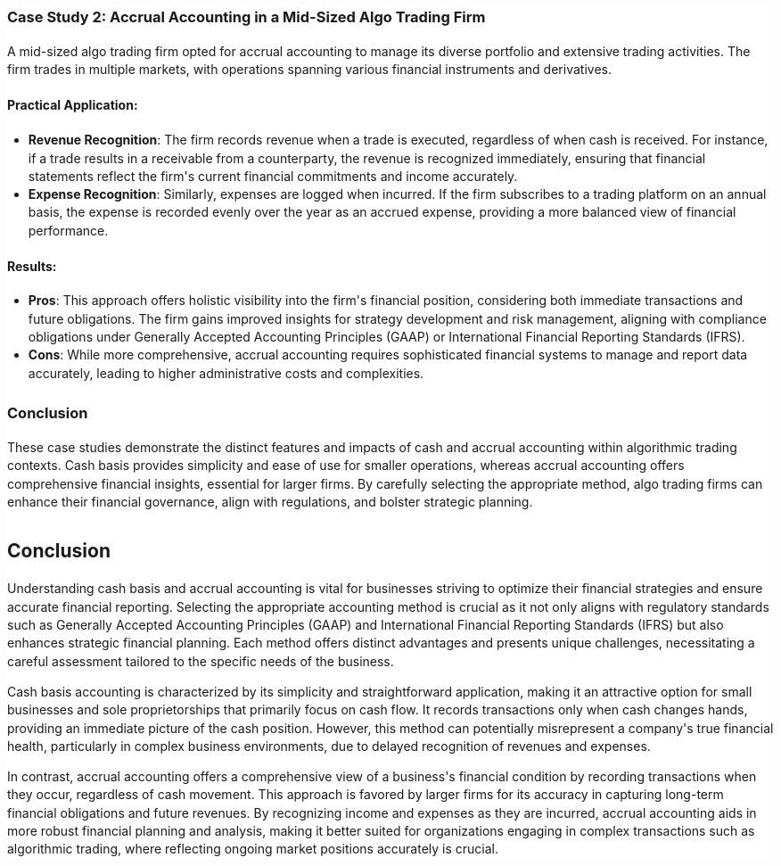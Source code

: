 ### Case Study 2: Accrual Accounting in a Mid-Sized Algo Trading Firm

A mid-sized algo trading firm opted for accrual accounting to manage its diverse portfolio and extensive trading activities. The firm trades in multiple markets, with operations spanning various financial instruments and derivatives.

#### Practical Application:
- **Revenue Recognition**: The firm records revenue when a trade is executed, regardless of when cash is received. For instance, if a trade results in a receivable from a counterparty, the revenue is recognized immediately, ensuring that financial statements reflect the firm's current financial commitments and income accurately.
- **Expense Recognition**: Similarly, expenses are logged when incurred. If the firm subscribes to a trading platform on an annual basis, the expense is recorded evenly over the year as an accrued expense, providing a more balanced view of financial performance.

#### Results:
- **Pros**: This approach offers holistic visibility into the firm's financial position, considering both immediate transactions and future obligations. The firm gains improved insights for strategy development and risk management, aligning with compliance obligations under Generally Accepted Accounting Principles (GAAP) or International Financial Reporting Standards (IFRS).
- **Cons**: While more comprehensive, accrual accounting requires sophisticated financial systems to manage and report data accurately, leading to higher administrative costs and complexities.

### Conclusion

These case studies demonstrate the distinct features and impacts of cash and accrual accounting within algorithmic trading contexts. Cash basis provides simplicity and ease of use for smaller operations, whereas accrual accounting offers comprehensive financial insights, essential for larger firms. By carefully selecting the appropriate method, algo trading firms can enhance their financial governance, align with regulations, and bolster strategic planning.

## Conclusion

Understanding cash basis and accrual accounting is vital for businesses striving to optimize their financial strategies and ensure accurate financial reporting. Selecting the appropriate accounting method is crucial as it not only aligns with regulatory standards such as Generally Accepted Accounting Principles (GAAP) and International Financial Reporting Standards (IFRS) but also enhances strategic financial planning. Each method offers distinct advantages and presents unique challenges, necessitating a careful assessment tailored to the specific needs of the business.

Cash basis accounting is characterized by its simplicity and straightforward application, making it an attractive option for small businesses and sole proprietorships that primarily focus on cash flow. It records transactions only when cash changes hands, providing an immediate picture of the cash position. However, this method can potentially misrepresent a company's true financial health, particularly in complex business environments, due to delayed recognition of revenues and expenses.

In contrast, accrual accounting offers a comprehensive view of a business's financial condition by recording transactions when they occur, regardless of cash movement. This approach is favored by larger firms for its accuracy in capturing long-term financial obligations and future revenues. By recognizing income and expenses as they are incurred, accrual accounting aids in more robust financial planning and analysis, making it better suited for organizations engaging in complex transactions such as algorithmic trading, where reflecting ongoing market positions accurately is crucial.
